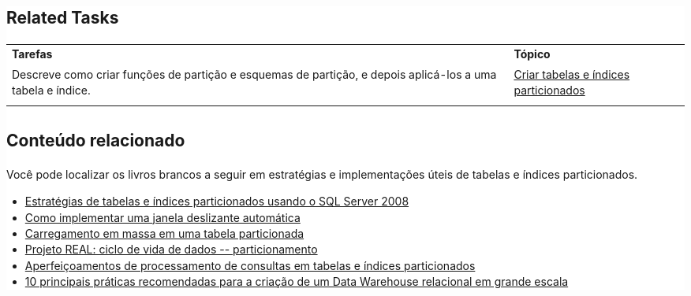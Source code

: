 ## <a name="related-tasks"></a>Related Tasks  
  
|||  
|-|-|  
|**Tarefas**|**Tópico**|  
|Descreve como criar funções de partição e esquemas de partição, e depois aplicá-los a uma tabela e índice.|[Criar tabelas e índices particionados](../../relational-databases/partitions/create-partitioned-tables-and-indexes.md)|  
|||  
  
## <a name="related-content"></a>Conteúdo relacionado  
 Você pode localizar os livros brancos a seguir em estratégias e implementações úteis de tabelas e índices particionados.  
-   [Estratégias de tabelas e índices particionados usando o SQL Server 2008](http://msdn.microsoft.com/library/dd578580\(SQL.100\).aspx)    
-   [Como implementar uma janela deslizante automática](http://msdn.microsoft.com/library/aa964122\(SQL.90\).aspx)    
-   [Carregamento em massa em uma tabela particionada](http://msdn.microsoft.com/library/cc966380.aspx)    
-   [Projeto REAL: ciclo de vida de dados -- particionamento](https://technet.microsoft.com/library/cc966424.aspx)    
-   [Aperfeiçoamentos de processamento de consultas em tabelas e índices particionados](http://msdn.microsoft.com/library/ms345599.aspx)    
-   [10 principais práticas recomendadas para a criação de um Data Warehouse relacional em grande escala](http://sqlcat.com/top10lists/archive/2008/02/06/top-10-best-practices-for-building-a-large-scale-relational-data-warehouse.aspx)    
  
  
